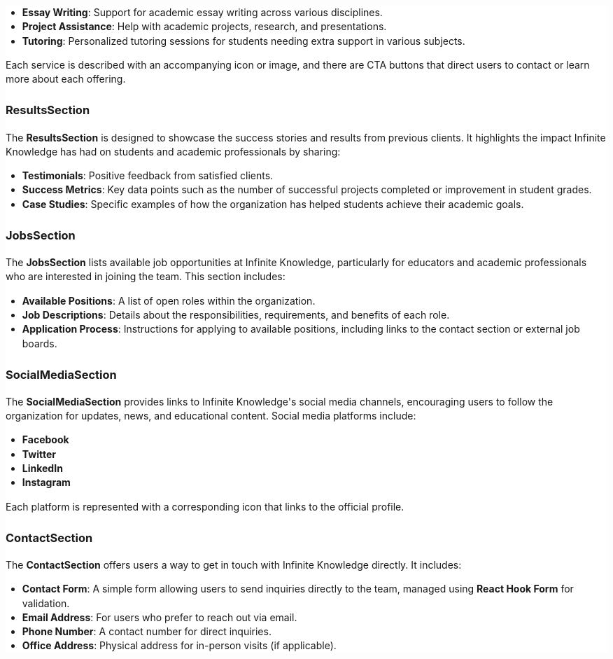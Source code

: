 - **Essay Writing**: Support for academic essay writing across various disciplines.
- **Project Assistance**: Help with academic projects, research, and presentations.
- **Tutoring**: Personalized tutoring sessions for students needing extra support in various subjects.

Each service is described with an accompanying icon or image, and there are CTA buttons that direct users to contact or learn more about each offering.

### ResultsSection

The **ResultsSection** is designed to showcase the success stories and results from previous clients. It highlights the impact Infinite Knowledge has had on students and academic professionals by sharing:

- **Testimonials**: Positive feedback from satisfied clients.
- **Success Metrics**: Key data points such as the number of successful projects completed or improvement in student grades.
- **Case Studies**: Specific examples of how the organization has helped students achieve their academic goals.

### JobsSection

The **JobsSection** lists available job opportunities at Infinite Knowledge, particularly for educators and academic professionals who are interested in joining the team. This section includes:

- **Available Positions**: A list of open roles within the organization.
- **Job Descriptions**: Details about the responsibilities, requirements, and benefits of each role.
- **Application Process**: Instructions for applying to available positions, including links to the contact section or external job boards.

### SocialMediaSection

The **SocialMediaSection** provides links to Infinite Knowledge's social media channels, encouraging users to follow the organization for updates, news, and educational content. Social media platforms include:

- **Facebook**
- **Twitter**
- **LinkedIn**
- **Instagram**

Each platform is represented with a corresponding icon that links to the official profile.

### ContactSection

The **ContactSection** offers users a way to get in touch with Infinite Knowledge directly. It includes:

- **Contact Form**: A simple form allowing users to send inquiries directly to the team, managed using **React Hook Form** for validation.
- **Email Address**: For users who prefer to reach out via email.
- **Phone Number**: A contact number for direct inquiries.
- **Office Address**: Physical address for in-person visits (if applicable).
